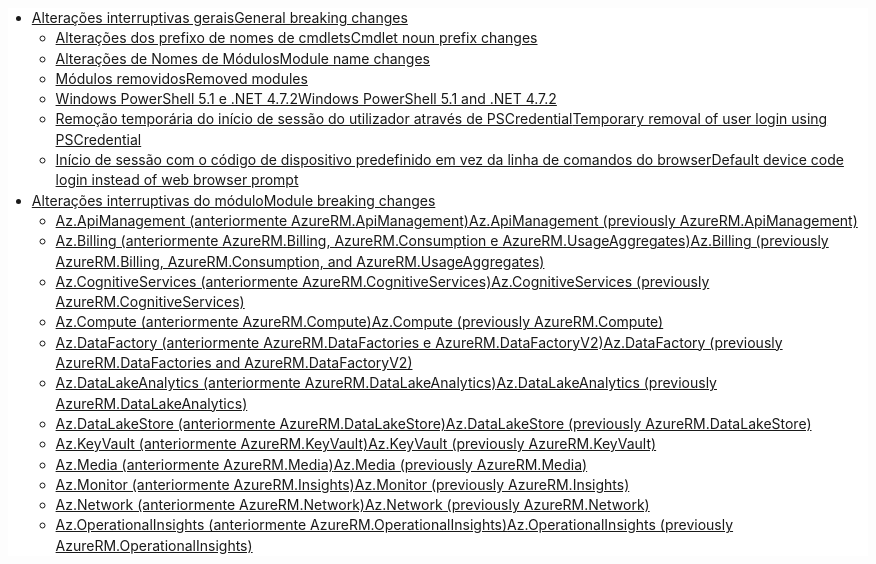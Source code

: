 - [<span data-ttu-id="f3fb4-110">Alterações interruptivas gerais</span><span class="sxs-lookup"><span data-stu-id="f3fb4-110">General breaking changes</span></span>](#general-breaking-changes)
  - [<span data-ttu-id="f3fb4-111">Alterações dos prefixo de nomes de cmdlets</span><span class="sxs-lookup"><span data-stu-id="f3fb4-111">Cmdlet noun prefix changes</span></span>](#cmdlet-noun-prefix-changes)
  - [<span data-ttu-id="f3fb4-112">Alterações de Nomes de Módulos</span><span class="sxs-lookup"><span data-stu-id="f3fb4-112">Module name changes</span></span>](#module-name-changes)
  - [<span data-ttu-id="f3fb4-113">Módulos removidos</span><span class="sxs-lookup"><span data-stu-id="f3fb4-113">Removed modules</span></span>](#removed-modules)
  - [<span data-ttu-id="f3fb4-114">Windows PowerShell 5.1 e .NET 4.7.2</span><span class="sxs-lookup"><span data-stu-id="f3fb4-114">Windows PowerShell 5.1 and .NET 4.7.2</span></span>](#windows-powershell-51-and-net-472)
  - [<span data-ttu-id="f3fb4-115">Remoção temporária do início de sessão do utilizador através de PSCredential</span><span class="sxs-lookup"><span data-stu-id="f3fb4-115">Temporary removal of user login using PSCredential</span></span>](#temporary-removal-of-user-login-using-pscredential)
  - [<span data-ttu-id="f3fb4-116">Início de sessão com o código de dispositivo predefinido em vez da linha de comandos do browser</span><span class="sxs-lookup"><span data-stu-id="f3fb4-116">Default device code login instead of web browser prompt</span></span>](#default-device-code-login-instead-of-web-browser-prompt)
- [<span data-ttu-id="f3fb4-117">Alterações interruptivas do módulo</span><span class="sxs-lookup"><span data-stu-id="f3fb4-117">Module breaking changes</span></span>](#module-breaking-changes)
  - [<span data-ttu-id="f3fb4-118">Az.ApiManagement (anteriormente AzureRM.ApiManagement)</span><span class="sxs-lookup"><span data-stu-id="f3fb4-118">Az.ApiManagement (previously AzureRM.ApiManagement)</span></span>](#azapimanagement-previously-azurermapimanagement)
  - [<span data-ttu-id="f3fb4-119">Az.Billing (anteriormente AzureRM.Billing, AzureRM.Consumption e AzureRM.UsageAggregates)</span><span class="sxs-lookup"><span data-stu-id="f3fb4-119">Az.Billing (previously AzureRM.Billing, AzureRM.Consumption, and AzureRM.UsageAggregates)</span></span>](#azbilling-previously-azurermbilling-azurermconsumption-and-azurermusageaggregates)
  - [<span data-ttu-id="f3fb4-120">Az.CognitiveServices (anteriormente AzureRM.CognitiveServices)</span><span class="sxs-lookup"><span data-stu-id="f3fb4-120">Az.CognitiveServices (previously AzureRM.CognitiveServices)</span></span>](#azcognitiveservices-previously-azurermcognitiveservices)
  - [<span data-ttu-id="f3fb4-121">Az.Compute (anteriormente AzureRM.Compute)</span><span class="sxs-lookup"><span data-stu-id="f3fb4-121">Az.Compute (previously AzureRM.Compute)</span></span>](#azcompute-previously-azurermcompute)
  - [<span data-ttu-id="f3fb4-122">Az.DataFactory (anteriormente AzureRM.DataFactories e AzureRM.DataFactoryV2)</span><span class="sxs-lookup"><span data-stu-id="f3fb4-122">Az.DataFactory (previously AzureRM.DataFactories and AzureRM.DataFactoryV2)</span></span>](#azdatafactory-previously-azurermdatafactories-and-azurermdatafactoryv2)
  - [<span data-ttu-id="f3fb4-123">Az.DataLakeAnalytics (anteriormente AzureRM.DataLakeAnalytics)</span><span class="sxs-lookup"><span data-stu-id="f3fb4-123">Az.DataLakeAnalytics (previously AzureRM.DataLakeAnalytics)</span></span>](#azdatalakeanalytics-previously-azurermdatalakeanalytics)
  - [<span data-ttu-id="f3fb4-124">Az.DataLakeStore (anteriormente AzureRM.DataLakeStore)</span><span class="sxs-lookup"><span data-stu-id="f3fb4-124">Az.DataLakeStore (previously AzureRM.DataLakeStore)</span></span>](#azdatalakestore-previously-azurermdatalakestore)
  - [<span data-ttu-id="f3fb4-125">Az.KeyVault (anteriormente AzureRM.KeyVault)</span><span class="sxs-lookup"><span data-stu-id="f3fb4-125">Az.KeyVault (previously AzureRM.KeyVault)</span></span>](#azkeyvault-previously-azurermkeyvault)
  - [<span data-ttu-id="f3fb4-126">Az.Media (anteriormente AzureRM.Media)</span><span class="sxs-lookup"><span data-stu-id="f3fb4-126">Az.Media (previously AzureRM.Media)</span></span>](#azmedia-previously-azurermmedia)
  - [<span data-ttu-id="f3fb4-127">Az.Monitor (anteriormente AzureRM.Insights)</span><span class="sxs-lookup"><span data-stu-id="f3fb4-127">Az.Monitor (previously AzureRM.Insights)</span></span>](#azmonitor-previously-azurerminsights)
  - [<span data-ttu-id="f3fb4-128">Az.Network (anteriormente AzureRM.Network)</span><span class="sxs-lookup"><span data-stu-id="f3fb4-128">Az.Network (previously AzureRM.Network)</span></span>](#aznetwork-previously-azurermnetwork)
  - [<span data-ttu-id="f3fb4-129">Az.OperationalInsights (anteriormente AzureRM.OperationalInsights)</span><span class="sxs-lookup"><span data-stu-id="f3fb4-129">Az.OperationalInsights (previously AzureRM.OperationalInsights)</span></span>](#azoperationalinsights-previously-azurermoperationalinsights)